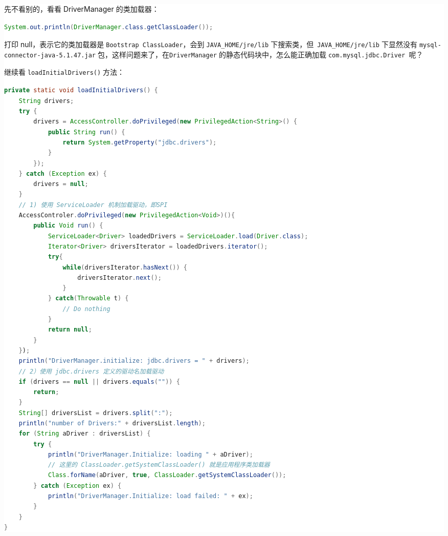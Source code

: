 先不看别的，看看 DriverManager 的类加载器：

```java
System.out.println(DriverManager.class.getClassLoader());
```

打印 null，表示它的类加载器是 `Bootstrap ClassLoader`，会到 `JAVA_HOME/jre/lib` 下搜索类，但` JAVA_HOME/jre/lib` 下显然没有 `mysql-connector-java-5.1.47.jar` 包，这样问题来了，在`DriverManager` 的静态代码块中，怎么能正确加载 `com.mysql.jdbc.Driver `呢？ 

继续看 `loadInitialDrivers()` 方法： 

```java
private static void loadInitialDrivers() {
    String drivers;
    try {
        drivers = AccessController.doPrivileged(new PrivilegedAction<String>() {
        	public String run() {
                return System.getProperty("jdbc.drivers");
            }
		});
    } catch (Exception ex) {
        drivers = null;
    }
    // 1) 使用 ServiceLoader 机制加载驱动，即SPI
    AccessControler.doPrivileged(new PrivilegedAction<Void>)(){
        public Void run() {
            ServiceLoader<Driver> loadedDrivers = ServiceLoader.load(Driver.class);
            Iterator<Driver> driversIterator = loadedDrivers.iterator();
            try{
                while(driversIterator.hasNext()) {
                    driversIterator.next();
                }
            } catch(Throwable t) {
                // Do nothing
            } 
            return null;
        }
    });
    println("DriverManager.initialize: jdbc.drivers = " + drivers);
    // 2）使用 jdbc.drivers 定义的驱动名加载驱动
    if (drivers == null || drivers.equals("")) {
        return;
    } 
    String[] driversList = drivers.split(":");
    println("number of Drivers:" + driversList.length);
    for (String aDriver : driversList) {
        try {
            println("DriverManager.Initialize: loading " + aDriver);
            // 这里的 ClassLoader.getSystemClassLoader() 就是应用程序类加载器
            Class.forName(aDriver, true, ClassLoader.getSystemClassLoader());
        } catch (Exception ex) {
            println("DriverManager.Initialize: load failed: " + ex);
        }
    }
}
```

